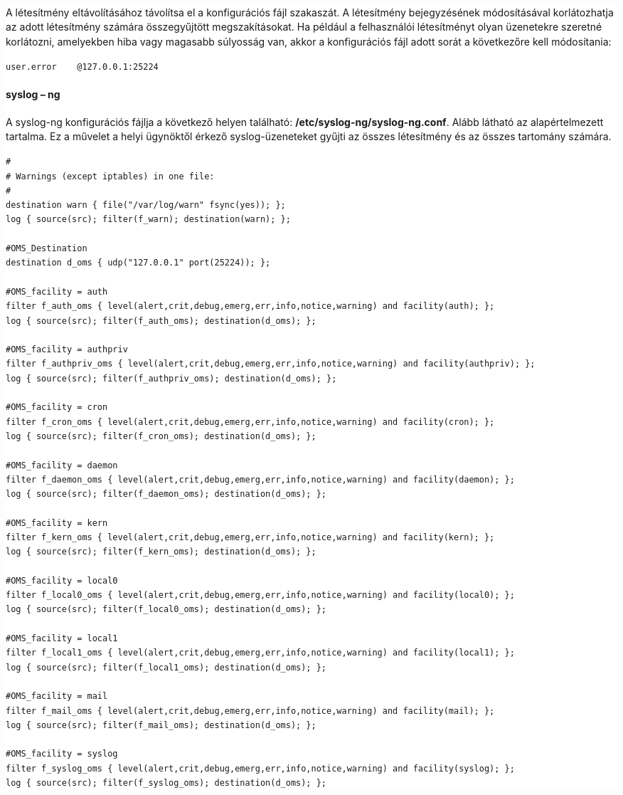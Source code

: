 A létesítmény eltávolításához távolítsa el a konfigurációs fájl szakaszát. A létesítmény bejegyzésének módosításával korlátozhatja az adott létesítmény számára összegyűjtött megszakításokat. Ha például a felhasználói létesítményt olyan üzenetekre szeretné korlátozni, amelyekben hiba vagy magasabb súlyosság van, akkor a konfigurációs fájl adott sorát a következőre kell módosítania:

```config
user.error    @127.0.0.1:25224
```

#### <a name="syslog-ng"></a>syslog – ng
A syslog-ng konfigurációs fájlja a következő helyen található: **/etc/syslog-ng/syslog-ng.conf**.  Alább látható az alapértelmezett tartalma. Ez a művelet a helyi ügynöktől érkező syslog-üzeneteket gyűjti az összes létesítmény és az összes tartomány számára.   

```config
#
# Warnings (except iptables) in one file:
#
destination warn { file("/var/log/warn" fsync(yes)); };
log { source(src); filter(f_warn); destination(warn); };

#OMS_Destination
destination d_oms { udp("127.0.0.1" port(25224)); };

#OMS_facility = auth
filter f_auth_oms { level(alert,crit,debug,emerg,err,info,notice,warning) and facility(auth); };
log { source(src); filter(f_auth_oms); destination(d_oms); };

#OMS_facility = authpriv
filter f_authpriv_oms { level(alert,crit,debug,emerg,err,info,notice,warning) and facility(authpriv); };
log { source(src); filter(f_authpriv_oms); destination(d_oms); };

#OMS_facility = cron
filter f_cron_oms { level(alert,crit,debug,emerg,err,info,notice,warning) and facility(cron); };
log { source(src); filter(f_cron_oms); destination(d_oms); };

#OMS_facility = daemon
filter f_daemon_oms { level(alert,crit,debug,emerg,err,info,notice,warning) and facility(daemon); };
log { source(src); filter(f_daemon_oms); destination(d_oms); };

#OMS_facility = kern
filter f_kern_oms { level(alert,crit,debug,emerg,err,info,notice,warning) and facility(kern); };
log { source(src); filter(f_kern_oms); destination(d_oms); };

#OMS_facility = local0
filter f_local0_oms { level(alert,crit,debug,emerg,err,info,notice,warning) and facility(local0); };
log { source(src); filter(f_local0_oms); destination(d_oms); };

#OMS_facility = local1
filter f_local1_oms { level(alert,crit,debug,emerg,err,info,notice,warning) and facility(local1); };
log { source(src); filter(f_local1_oms); destination(d_oms); };

#OMS_facility = mail
filter f_mail_oms { level(alert,crit,debug,emerg,err,info,notice,warning) and facility(mail); };
log { source(src); filter(f_mail_oms); destination(d_oms); };

#OMS_facility = syslog
filter f_syslog_oms { level(alert,crit,debug,emerg,err,info,notice,warning) and facility(syslog); };
log { source(src); filter(f_syslog_oms); destination(d_oms); };

```